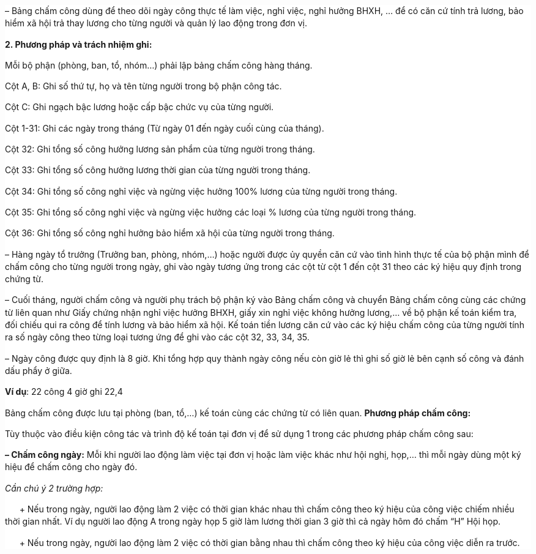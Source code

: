  – Bảng chấm công dùng để theo dõi ngày công thực tế làm việc, nghỉ việc, nghỉ hưởng BHXH, … để có căn cứ tính trả lương, bảo hiểm xã hội trả thay lương cho từng người và quản lý lao động trong đơn vị.


**2. Phương pháp và trách nhiệm ghi:**  

 Mỗi bộ phận (phòng, ban, tổ, nhóm…) phải lập bảng chấm công hàng tháng.  

 Cột A, B: Ghi số thứ tự, họ và tên từng người trong bộ phận công tác.  

 Cột C: Ghi ngạch bậc lương hoặc cấp bậc chức vụ của từng người.  

 Cột 1-31: Ghi các ngày trong tháng (Từ ngày 01 đến ngày cuối cùng của tháng).  

 Cột 32: Ghi tổng số công hưởng lương sản phẩm của từng người trong tháng.  

 Cột 33: Ghi tổng số công hưởng lương thời gian của từng người trong tháng.  

 Cột 34: Ghi tổng số công nghỉ việc và ngừng việc hưởng 100% lương của từng người trong tháng.  

 Cột 35: Ghi tổng số công nghỉ việc và ngừng việc hưởng các loại % lương của từng người trong tháng.  

 Cột 36: Ghi tổng số công nghỉ hưởng bảo hiểm xã hội của từng người trong tháng.


 – Hàng ngày tổ trưởng (Trưởng ban, phòng, nhóm,…) hoặc người được ủy quyền căn cứ vào tình hình thực tế của bộ phận mình để chấm công cho từng người trong ngày, ghi vào ngày tương ứng trong các cột từ cột 1 đến cột 31 theo các ký hiệu quy định trong chứng từ.


 – Cuối tháng, người chấm công và người phụ trách bộ phận ký vào Bảng chấm công và chuyển Bảng chấm công cùng các chứng từ liên quan như Giấy chứng nhận nghỉ việc hưởng BHXH, giấy xin nghỉ việc không hưởng lương,… về bộ phận kế toán kiểm tra, đối chiếu qui ra công để tính lương và bảo hiểm xã hội. Kế toán tiền lương căn cứ vào các ký hiệu chấm công của từng người tính ra số ngày công theo từng loại tương ứng để ghi vào các cột 32, 33, 34, 35.


 – Ngày công được quy định là 8 giờ. Khi tổng hợp quy thành ngày công nếu còn giờ lẻ thì ghi số giờ lẻ bên cạnh số công và đánh dấu phẩy ở giữa.

  

**Ví dụ**: 22 công 4 giờ ghi 22,4  

 Bảng chấm công được lưu tại phòng (ban, tổ,…) kế toán cùng các chứng từ có liên quan.
**Phương pháp chấm công:**   

 Tùy thuộc vào điều kiện công tác và trình độ kế toán tại đơn vị để sử dụng 1 trong các phương pháp chấm công sau:


**– Chấm công ngày:** Mỗi khi người lao động làm việc tại đơn vị hoặc làm việc khác như hội nghị, họp,… thì mỗi ngày dùng một ký hiệu để chấm công cho ngày đó.  

*Cần chú ý 2 trường hợp:*  

       + Nếu trong ngày, người lao động làm 2 việc có thời gian khác nhau thì chấm công theo ký hiệu của công việc chiếm nhiều thời gian nhất. Ví dụ người lao động A trong ngày họp 5 giờ làm lương thời gian 3 giờ thì cả ngày hôm đó chấm “H” Hội họp.  

       + Nếu trong ngày, người lao động làm 2 việc có thời gian bằng nhau thì chấm công theo ký hiệu của công việc diễn ra trước.
